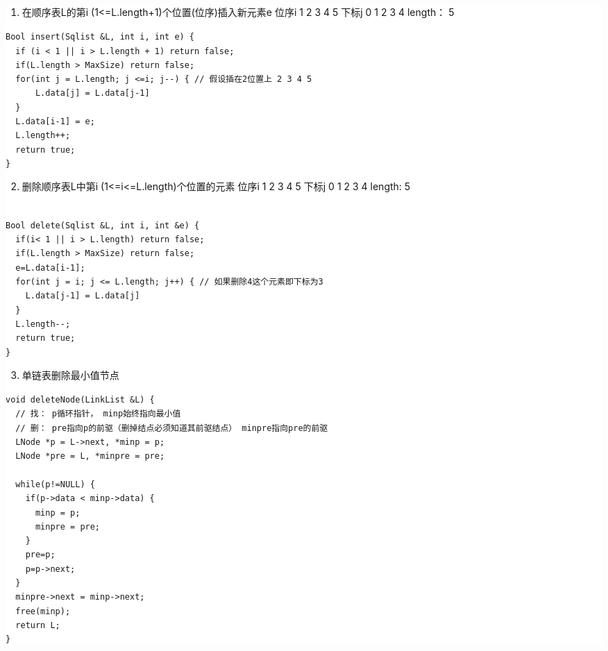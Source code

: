 1. 在顺序表L的第i (1<=L.length+1)个位置(位序)插入新元素e
位序i 1 2 3 4 5
下标j 0 1 2 3 4 
length： 5

```
Bool insert(Sqlist &L, int i, int e) {
  if (i < 1 || i > L.length + 1) return false;
  if(L.length > MaxSize) return false;
  for(int j = L.length; j <=i; j--) { // 假设插在2位置上 2 3 4 5
      L.data[j] = L.data[j-1]
  }
  L.data[i-1] = e;
  L.length++;
  return true;
}
```

2. 删除顺序表L中第i (1<=i<=L.length)个位置的元素
位序i 1 2 3 4 5
下标j 0 1 2 3 4
length: 5

```

Bool delete(Sqlist &L, int i, int &e) {
  if(i< 1 || i > L.length) return false;
  if(L.length > MaxSize) return false;
  e=L.data[i-1];
  for(int j = i; j <= L.length; j++) { // 如果删除4这个元素即下标为3
    L.data[j-1] = L.data[j]
  }
  L.length--;
  return true;
}
```

3. 单链表删除最小值节点
```
void deleteNode(LinkList &L) {
  // 找： p循环指针， minp始终指向最小值
  // 删： pre指向p的前驱（删掉结点必须知道其前驱结点） minpre指向pre的前驱
  LNode *p = L->next, *minp = p;
  LNode *pre = L, *minpre = pre;

  while(p!=NULL) {
    if(p->data < minp->data) {
      minp = p;
      minpre = pre;
    }
    pre=p;
    p=p->next;
  }
  minpre->next = minp->next;
  free(minp);
  return L;
}
```
